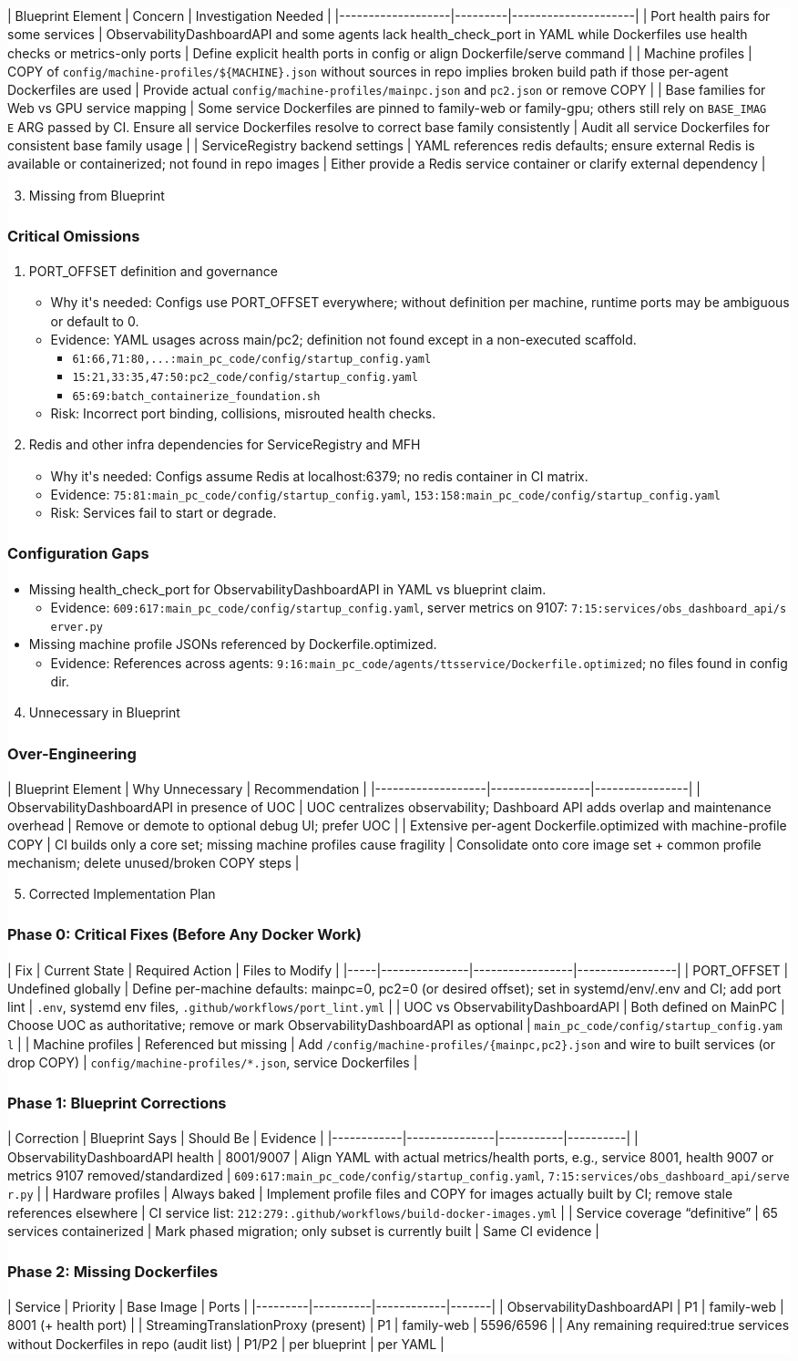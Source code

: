 | Blueprint Element | Concern | Investigation Needed | |-------------------|---------|---------------------| | Port health pairs for some services | ObservabilityDashboardAPI and some agents lack health_check_port in YAML while Dockerfiles use health checks or metrics-only ports | Define explicit health ports in config or align Dockerfile/serve command | | Machine profiles | COPY of `config/machine-profiles/${MACHINE}.json` without sources in repo implies broken build path if those per-agent Dockerfiles are used | Provide actual `config/machine-profiles/mainpc.json` and `pc2.json` or remove COPY | | Base families for Web vs GPU service mapping | Some service Dockerfiles are pinned to family-web or family-gpu; others still rely on `BASE_IMAGE` ARG passed by CI. Ensure all service Dockerfiles resolve to correct base family consistently | Audit all service Dockerfiles for consistent base family usage | | ServiceRegistry backend settings | YAML references redis defaults; ensure external Redis is available or containerized; not found in repo images | Either provide a Redis service container or clarify external dependency |

3. Missing from Blueprint

### Critical Omissions

1. PORT_OFFSET definition and governance
    
    - Why it's needed: Configs use PORT_OFFSET everywhere; without definition per machine, runtime ports may be ambiguous or default to 0.
    - Evidence: YAML usages across main/pc2; definition not found except in a non-executed scaffold.
        - `61:66,71:80,...:main_pc_code/config/startup_config.yaml`
        - `15:21,33:35,47:50:pc2_code/config/startup_config.yaml`
        - `65:69:batch_containerize_foundation.sh`
    - Risk: Incorrect port binding, collisions, misrouted health checks.
2. Redis and other infra dependencies for ServiceRegistry and MFH
    
    - Why it's needed: Configs assume Redis at localhost:6379; no redis container in CI matrix.
    - Evidence: `75:81:main_pc_code/config/startup_config.yaml`, `153:158:main_pc_code/config/startup_config.yaml`
    - Risk: Services fail to start or degrade.

### Configuration Gaps

- Missing health_check_port for ObservabilityDashboardAPI in YAML vs blueprint claim.
    - Evidence: `609:617:main_pc_code/config/startup_config.yaml`, server metrics on 9107: `7:15:services/obs_dashboard_api/server.py`
- Missing machine profile JSONs referenced by Dockerfile.optimized.
    - Evidence: References across agents: `9:16:main_pc_code/agents/ttsservice/Dockerfile.optimized`; no files found in config dir.

4. Unnecessary in Blueprint

### Over-Engineering

| Blueprint Element | Why Unnecessary | Recommendation | |-------------------|-----------------|----------------| | ObservabilityDashboardAPI in presence of UOC | UOC centralizes observability; Dashboard API adds overlap and maintenance overhead | Remove or demote to optional debug UI; prefer UOC | | Extensive per-agent Dockerfile.optimized with machine-profile COPY | CI builds only a core set; missing machine profiles cause fragility | Consolidate onto core image set + common profile mechanism; delete unused/broken COPY steps |

5. Corrected Implementation Plan

### Phase 0: Critical Fixes (Before Any Docker Work)

| Fix | Current State | Required Action | Files to Modify | |-----|---------------|-----------------|-----------------| | PORT_OFFSET | Undefined globally | Define per-machine defaults: mainpc=0, pc2=0 (or desired offset); set in systemd/env/.env and CI; add port lint | `.env`, systemd env files, `.github/workflows/port_lint.yml` | | UOC vs ObservabilityDashboardAPI | Both defined on MainPC | Choose UOC as authoritative; remove or mark ObservabilityDashboardAPI as optional | `main_pc_code/config/startup_config.yaml` | | Machine profiles | Referenced but missing | Add `/config/machine-profiles/{mainpc,pc2}.json` and wire to built services (or drop COPY) | `config/machine-profiles/*.json`, service Dockerfiles |

### Phase 1: Blueprint Corrections

| Correction | Blueprint Says | Should Be | Evidence | |------------|---------------|-----------|----------| | ObservabilityDashboardAPI health | 8001/9007 | Align YAML with actual metrics/health ports, e.g., service 8001, health 9007 or metrics 9107 removed/standardized | `609:617:main_pc_code/config/startup_config.yaml`, `7:15:services/obs_dashboard_api/server.py` | | Hardware profiles | Always baked | Implement profile files and COPY for images actually built by CI; remove stale references elsewhere | CI service list: `212:279:.github/workflows/build-docker-images.yml` | | Service coverage “definitive” | 65 services containerized | Mark phased migration; only subset is currently built | Same CI evidence |

### Phase 2: Missing Dockerfiles

| Service | Priority | Base Image | Ports | |---------|----------|------------|-------| | ObservabilityDashboardAPI | P1 | family-web | 8001 (+ health port) | | StreamingTranslationProxy (present) | P1 | family-web | 5596/6596 | | Any remaining required:true services without Dockerfiles in repo (audit list) | P1/P2 | per blueprint | per YAML |
